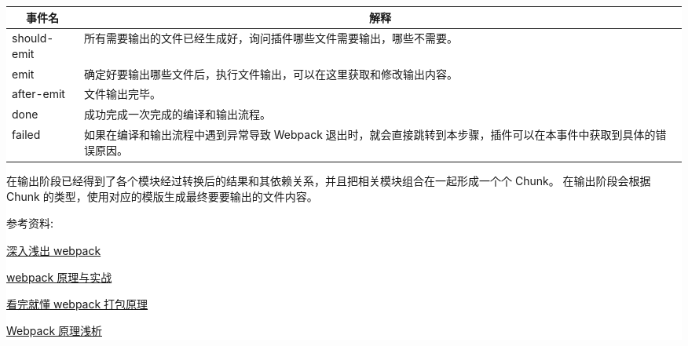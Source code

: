 | 事件名      | 解释                                                                                                              |
| ----------- | ----------------------------------------------------------------------------------------------------------------- |
| should-emit | 所有需要输出的文件已经生成好，询问插件哪些文件需要输出，哪些不需要。                                              |
| emit        | 确定好要输出哪些文件后，执行文件输出，可以在这里获取和修改输出内容。                                              |
| after-emit  | 文件输出完毕。                                                                                                    |
| done        | 成功完成一次完成的编译和输出流程。                                                                                |
| failed      | 如果在编译和输出流程中遇到异常导致 Webpack 退出时，就会直接跳转到本步骤，插件可以在本事件中获取到具体的错误原因。 |

在输出阶段已经得到了各个模块经过转换后的结果和其依赖关系，并且把相关模块组合在一起形成一个个 Chunk。 在输出阶段会根据 Chunk 的类型，使用对应的模版生成最终要要输出的文件内容。

参考资料:

[深入浅出 webpack](https://webpack.wuhaolin.cn/)

[webpack 原理与实战](https://github.com/gwuhaolin/blog/issues/4)

[看完就懂 webpack 打包原理](https://my.oschina.net/incess/blog/3159342)

[Webpack 原理浅析](https://aotu.io/notes/2020/07/17/webpack-analize/index.html)
